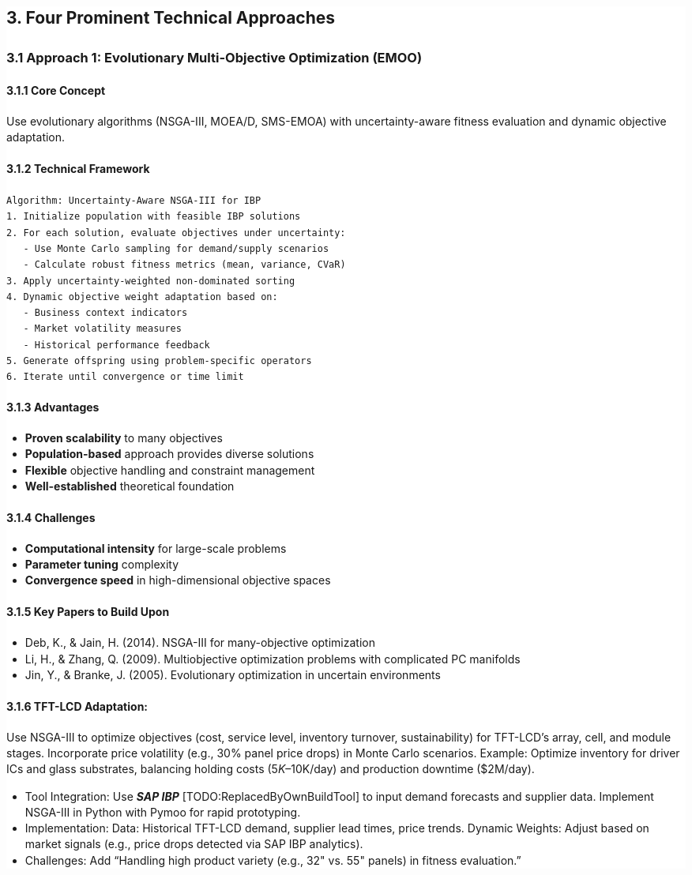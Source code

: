 


## 3. Four Prominent Technical Approaches

### 3.1 Approach 1: Evolutionary Multi-Objective Optimization (EMOO)

#### 3.1.1 Core Concept
Use evolutionary algorithms (NSGA-III, MOEA/D, SMS-EMOA) with uncertainty-aware fitness evaluation and dynamic objective adaptation.

#### 3.1.2 Technical Framework
```
Algorithm: Uncertainty-Aware NSGA-III for IBP
1. Initialize population with feasible IBP solutions
2. For each solution, evaluate objectives under uncertainty:
   - Use Monte Carlo sampling for demand/supply scenarios
   - Calculate robust fitness metrics (mean, variance, CVaR)
3. Apply uncertainty-weighted non-dominated sorting
4. Dynamic objective weight adaptation based on:
   - Business context indicators
   - Market volatility measures
   - Historical performance feedback
5. Generate offspring using problem-specific operators
6. Iterate until convergence or time limit
```

#### 3.1.3 Advantages
- **Proven scalability** to many objectives
- **Population-based** approach provides diverse solutions
- **Flexible** objective handling and constraint management
- **Well-established** theoretical foundation

#### 3.1.4 Challenges
- **Computational intensity** for large-scale problems
- **Parameter tuning** complexity
- **Convergence speed** in high-dimensional objective spaces

#### 3.1.5 Key Papers to Build Upon
- Deb, K., & Jain, H. (2014). NSGA-III for many-objective optimization
- Li, H., & Zhang, Q. (2009). Multiobjective optimization problems with complicated PC manifolds
- Jin, Y., & Branke, J. (2005). Evolutionary optimization in uncertain environments

#### 3.1.6 TFT-LCD Adaptation:
Use NSGA-III to optimize objectives (cost, service level, inventory turnover, sustainability) for TFT-LCD’s array, cell, and module stages.
Incorporate price volatility (e.g., 30% panel price drops) in Monte Carlo scenarios.
Example: Optimize inventory for driver ICs and glass substrates, balancing holding costs ($5K–$10K/day) and production downtime ($2M/day).
- Tool Integration:
Use ***SAP IBP*** [TODO:ReplacedByOwnBuildTool] to input demand forecasts and supplier data.
Implement NSGA-III in Python with Pymoo for rapid prototyping.
- Implementation:
Data: Historical TFT-LCD demand, supplier lead times, price trends.
Dynamic Weights: Adjust based on market signals (e.g., price drops detected via SAP IBP analytics).
- Challenges: Add “Handling high product variety (e.g., 32" vs. 55" panels) in fitness evaluation.”
